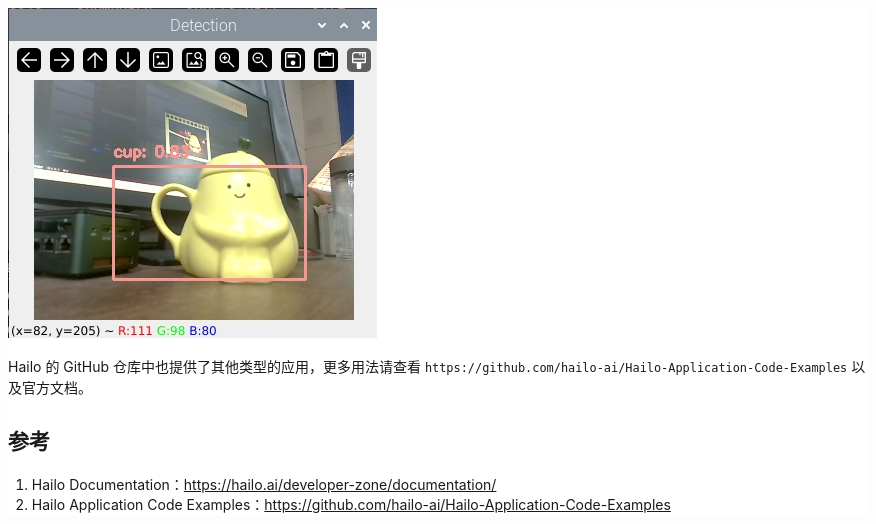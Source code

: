![](2.png)

Hailo 的 GitHub 仓库中也提供了其他类型的应用，更多用法请查看 `https://github.com/hailo-ai/Hailo-Application-Code-Examples` 以及官方文档。

## 参考

1. Hailo Documentation：<https://hailo.ai/developer-zone/documentation/>
2. Hailo Application Code Examples：<https://github.com/hailo-ai/Hailo-Application-Code-Examples>
